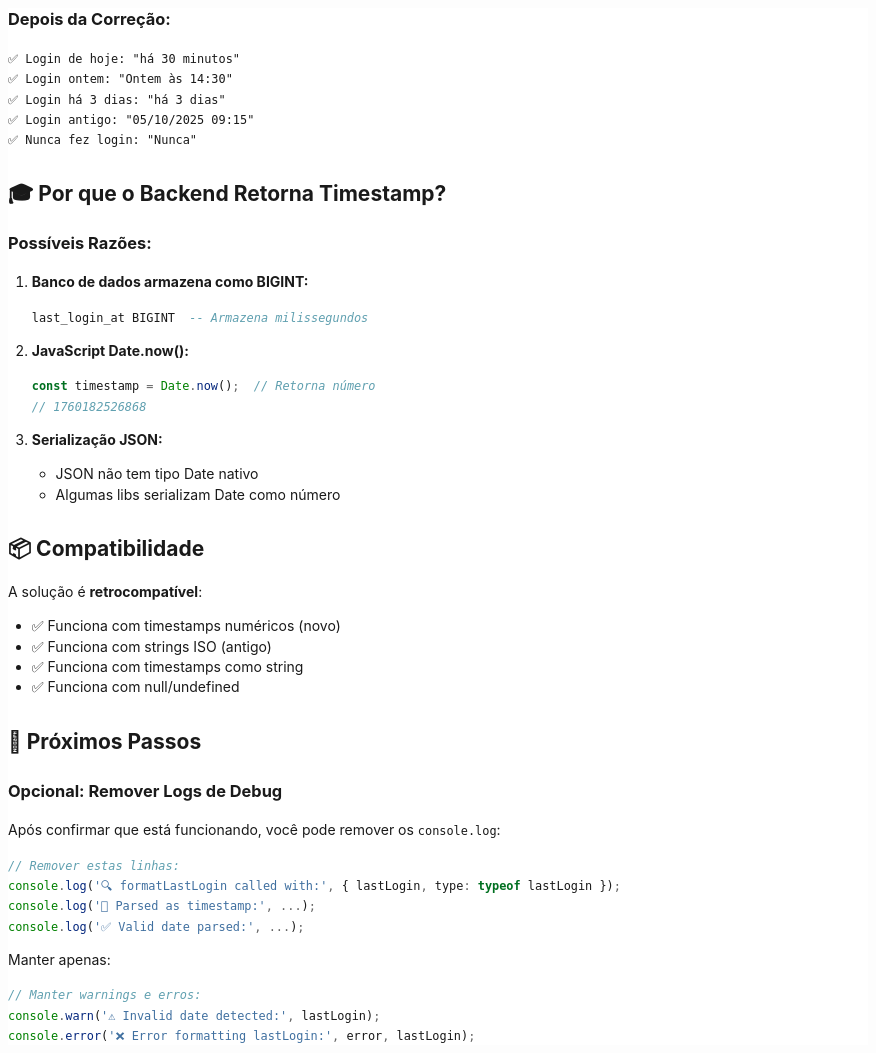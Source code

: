 ### Depois da Correção:
```
✅ Login de hoje: "há 30 minutos"
✅ Login ontem: "Ontem às 14:30"
✅ Login há 3 dias: "há 3 dias"
✅ Login antigo: "05/10/2025 09:15"
✅ Nunca fez login: "Nunca"
```

## 🎓 Por que o Backend Retorna Timestamp?

### Possíveis Razões:

1. **Banco de dados armazena como BIGINT:**
   ```sql
   last_login_at BIGINT  -- Armazena milissegundos
   ```

2. **JavaScript Date.now():**
   ```javascript
   const timestamp = Date.now();  // Retorna número
   // 1760182526868
   ```

3. **Serialização JSON:**
   - JSON não tem tipo Date nativo
   - Algumas libs serializam Date como número

## 📦 Compatibilidade

A solução é **retrocompatível**:

- ✅ Funciona com timestamps numéricos (novo)
- ✅ Funciona com strings ISO (antigo)
- ✅ Funciona com timestamps como string
- ✅ Funciona com null/undefined

## 🚀 Próximos Passos

### Opcional: Remover Logs de Debug

Após confirmar que está funcionando, você pode remover os `console.log`:

```typescript
// Remover estas linhas:
console.log('🔍 formatLastLogin called with:', { lastLogin, type: typeof lastLogin });
console.log('📅 Parsed as timestamp:', ...);
console.log('✅ Valid date parsed:', ...);
```

Manter apenas:
```typescript
// Manter warnings e erros:
console.warn('⚠️ Invalid date detected:', lastLogin);
console.error('❌ Error formatting lastLogin:', error, lastLogin);
```
